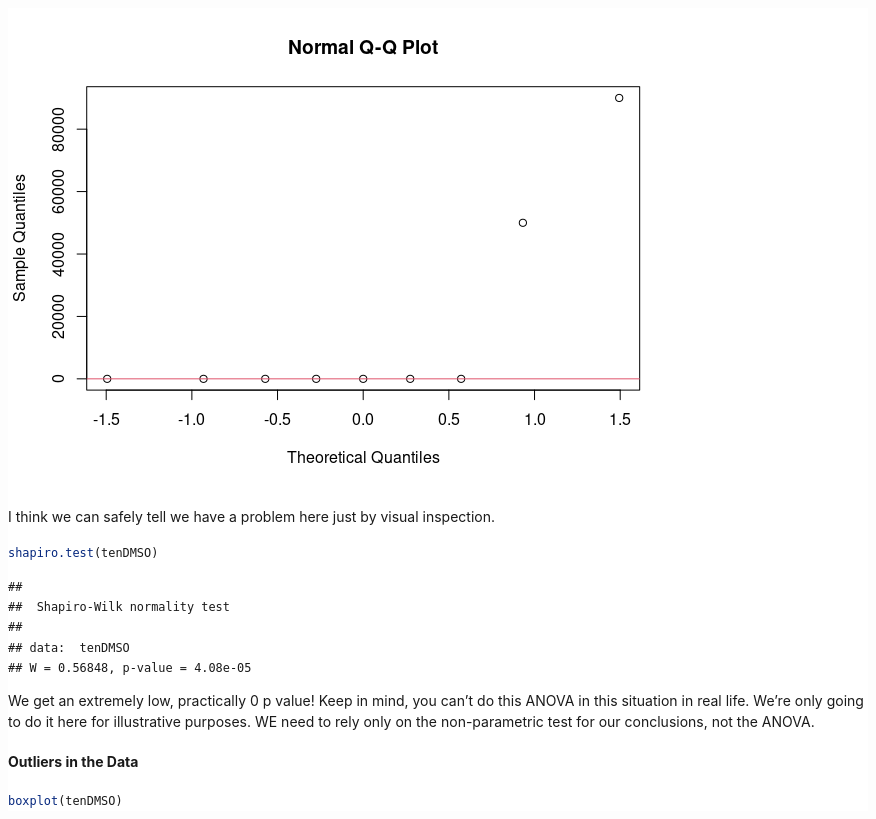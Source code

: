 ![](README_files/figure-gfm/unnamed-chunk-22-1.png)

I think we can safely tell we have a problem here just by visual
inspection.

``` r
shapiro.test(tenDMSO)
```

    ## 
    ##  Shapiro-Wilk normality test
    ## 
    ## data:  tenDMSO
    ## W = 0.56848, p-value = 4.08e-05

We get an extremely low, practically 0 p value! Keep in mind, you can’t
do this ANOVA in this situation in real life. We’re only going to do it
here for illustrative purposes. WE need to rely only on the
non-parametric test for our conclusions, not the ANOVA.

#### Outliers in the Data

``` r
boxplot(tenDMSO)
```
